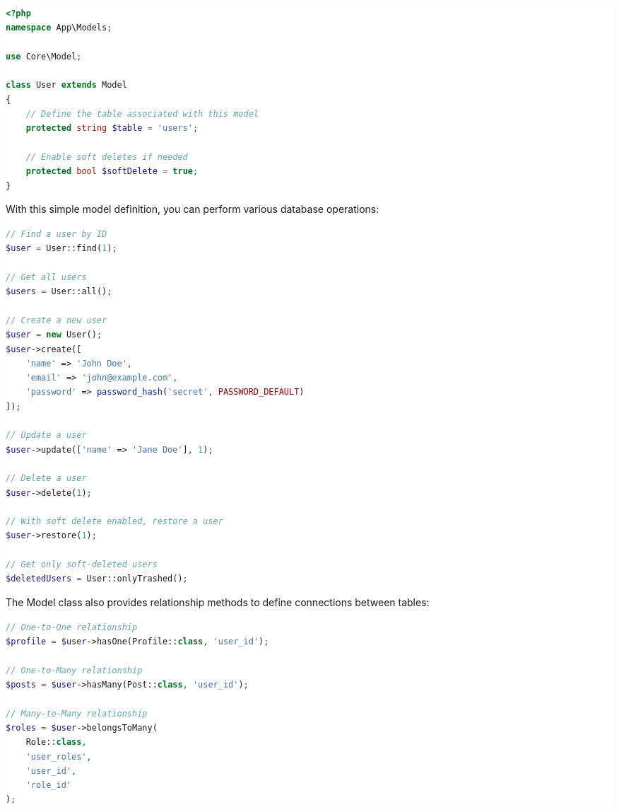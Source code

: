 ```php
<?php
namespace App\Models;

use Core\Model;

class User extends Model
{
    // Define the table associated with this model
    protected string $table = 'users';

    // Enable soft deletes if needed
    protected bool $softDelete = true;
}
```

With this simple model definition, you can perform various database operations:

```php
// Find a user by ID
$user = User::find(1);

// Get all users
$users = User::all();

// Create a new user
$user = new User();
$user->create([
    'name' => 'John Doe',
    'email' => 'john@example.com',
    'password' => password_hash('secret', PASSWORD_DEFAULT)
]);

// Update a user
$user->update(['name' => 'Jane Doe'], 1);

// Delete a user
$user->delete(1);

// With soft delete enabled, restore a user
$user->restore(1);

// Get only soft-deleted users
$deletedUsers = User::onlyTrashed();
```

The Model class also provides relationship methods to define connections between tables:

```php
// One-to-One relationship
$profile = $user->hasOne(Profile::class, 'user_id');

// One-to-Many relationship
$posts = $user->hasMany(Post::class, 'user_id');

// Many-to-Many relationship
$roles = $user->belongsToMany(
    Role::class,
    'user_roles',
    'user_id',
    'role_id'
);
```
